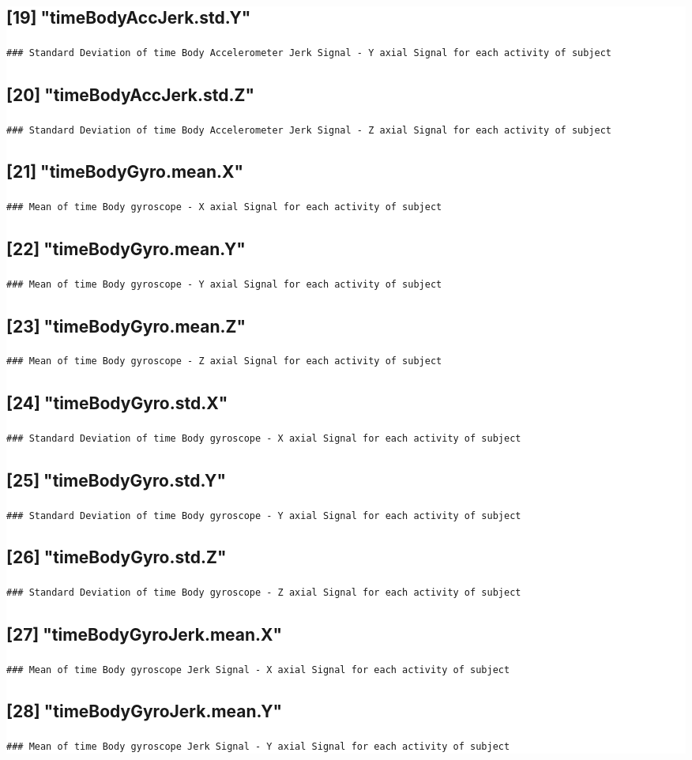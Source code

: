 ## [19] "timeBodyAccJerk.std.Y"
	### Standard Deviation of time Body Accelerometer Jerk Signal - Y axial Signal for each activity of subject

## [20] "timeBodyAccJerk.std.Z"       
	### Standard Deviation of time Body Accelerometer Jerk Signal - Z axial Signal for each activity of subject

## [21] "timeBodyGyro.mean.X"          
	### Mean of time Body gyroscope - X axial Signal for each activity of subject

## [22] "timeBodyGyro.mean.Y"         
	### Mean of time Body gyroscope - Y axial Signal for each activity of subject

## [23] "timeBodyGyro.mean.Z"
	### Mean of time Body gyroscope - Z axial Signal for each activity of subject

## [24] "timeBodyGyro.std.X"          
	### Standard Deviation of time Body gyroscope - X axial Signal for each activity of subject

## [25] "timeBodyGyro.std.Y" 
	### Standard Deviation of time Body gyroscope - Y axial Signal for each activity of subject

## [26] "timeBodyGyro.std.Z"          
	### Standard Deviation of time Body gyroscope - Z axial Signal for each activity of subject

## [27] "timeBodyGyroJerk.mean.X"   
	### Mean of time Body gyroscope Jerk Signal - X axial Signal for each activity of subject

## [28] "timeBodyGyroJerk.mean.Y"     
	### Mean of time Body gyroscope Jerk Signal - Y axial Signal for each activity of subject

